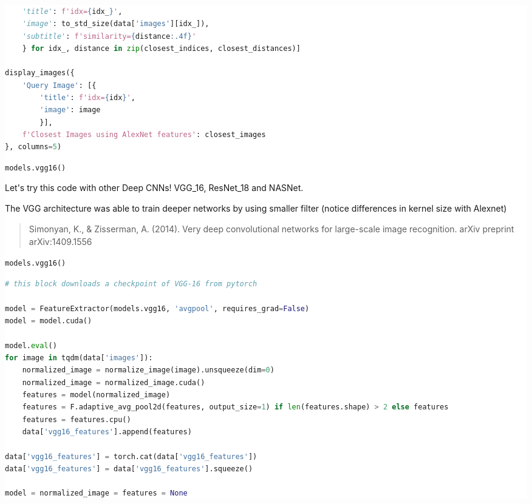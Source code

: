 ```python colab={"base_uri": "https://localhost:8080/", "height": 547} id="ZYwTpTazQN7v" executionInfo={"status": "ok", "timestamp": 1629877415803, "user_tz": -330, "elapsed": 3968, "user": {"displayName": "Sparsh Agarwal", "photoUrl": "", "userId": "13037694610922482904"}} outputId="a932f3c7-22f0-4e95-92ec-d1f6913c45d7"
    'title': f'idx={idx_}',
    'image': to_std_size(data['images'][idx_]),
    'subtitle': f'similarity={distance:.4f}'
    } for idx_, distance in zip(closest_indices, closest_distances)]

display_images({
    'Query Image': [{
        'title': f'idx={idx}',
        'image': image
        }],
    f'Closest Images using AlexNet features': closest_images
}, columns=5)
```

```python id="X0SVCtQgQ50U"
models.vgg16()
```


Let's try this code with other Deep CNNs! VGG_16, ResNet_18 and NASNet. 



The VGG architecture was able to train deeper networks by using smaller filter (notice differences in kernel size with Alexnet)

> Simonyan, K., & Zisserman, A. (2014). Very deep convolutional networks for large-scale image recognition. arXiv preprint arXiv:1409.1556



```python id="i_VnewzFZ3Lh" colab={"base_uri": "https://localhost:8080/"} executionInfo={"status": "ok", "timestamp": 1618329831441, "user_tz": 240, "elapsed": 3885, "user": {"displayName": "DENIS PARRA SANTANDER", "photoUrl": "https://lh3.googleusercontent.com/a-/AOh14GjmVafZPZWJqYZbC-4vPKLLZpO3NQinpXv04DYS=s64", "userId": "18074780456384962897"}} outputId="43766692-03c9-4754-d5bb-64b710afc170"
models.vgg16()
```

```python id="P4iuzTc8UKrs" colab={"base_uri": "https://localhost:8080/", "height": 152, "referenced_widgets": ["1fd4fa20db254e61ba6550f90b6c9b94", "f2c8cdcf1c864261a1b391b0ce733a18", "0e312d3f2bf64d1b96b7b0a907527379", "b0760039b75a4f9d9a6f67cf9231dbfc", "0532a4caa6f8468593d2a3f1f392f63c", "9ae3aae772d04a09985c792bb3955426", "5175d0345c4c4e259a25aa105f2478e1", "d5a9170334c94679bb56dbf56c2b0c01", "2d371ff6bcc94e34b5d0e56d3b7a2983", "f98dfacc0b95419198e61f3b5334e6db", "c904bc6758374b818c83cd740b181a19", "fc91b269bcf0465c9028760cfba18450", "9e555e54f14945568ae08e24c769dd6d", "9e5383cd16924ace8aee201c280b2ef4", "e248afc541c04bd1ab9f0ed14d206011", "5e4fc4b8d1614f6181a6fc8383c2c9a4"]} executionInfo={"status": "ok", "timestamp": 1618329953614, "user_tz": 240, "elapsed": 118787, "user": {"displayName": "DENIS PARRA SANTANDER", "photoUrl": "https://lh3.googleusercontent.com/a-/AOh14GjmVafZPZWJqYZbC-4vPKLLZpO3NQinpXv04DYS=s64", "userId": "18074780456384962897"}} outputId="590c7c5e-f1ea-4875-9a04-3867f909e265"
# this block downloads a checkpoint of VGG-16 from pytorch

model = FeatureExtractor(models.vgg16, 'avgpool', requires_grad=False)
model = model.cuda()
    
model.eval()
for image in tqdm(data['images']):
    normalized_image = normalize_image(image).unsqueeze(dim=0)
    normalized_image = normalized_image.cuda()
    features = model(normalized_image)
    features = F.adaptive_avg_pool2d(features, output_size=1) if len(features.shape) > 2 else features
    features = features.cpu()
    data['vgg16_features'].append(features)

data['vgg16_features'] = torch.cat(data['vgg16_features'])
data['vgg16_features'] = data['vgg16_features'].squeeze()

model = normalized_image = features = None
```
